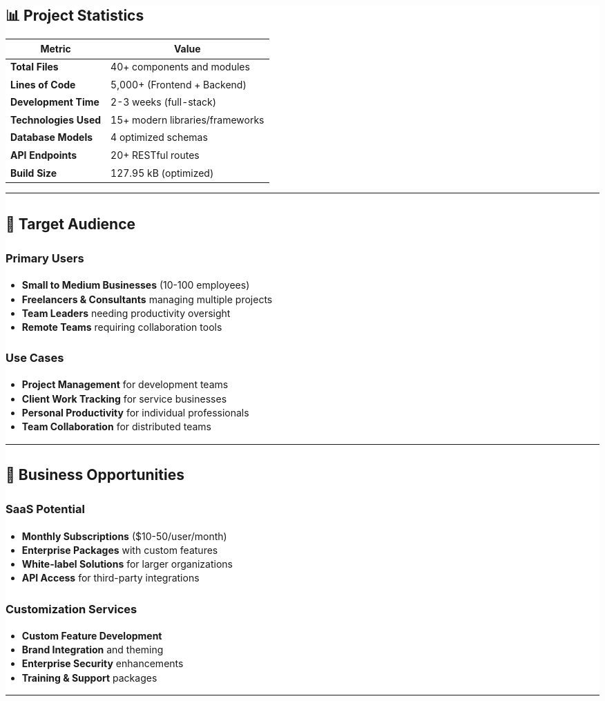 
## 📊 **Project Statistics**

| Metric | Value |
|--------|-------|
| **Total Files** | 40+ components and modules |
| **Lines of Code** | 5,000+ (Frontend + Backend) |
| **Development Time** | 2-3 weeks (full-stack) |
| **Technologies Used** | 15+ modern libraries/frameworks |
| **Database Models** | 4 optimized schemas |
| **API Endpoints** | 20+ RESTful routes |
| **Build Size** | 127.95 kB (optimized) |

---

## 🎯 **Target Audience**

### **Primary Users**
- **Small to Medium Businesses** (10-100 employees)
- **Freelancers & Consultants** managing multiple projects
- **Team Leaders** needing productivity oversight
- **Remote Teams** requiring collaboration tools

### **Use Cases**
- **Project Management** for development teams
- **Client Work Tracking** for service businesses
- **Personal Productivity** for individual professionals
- **Team Collaboration** for distributed teams

---

## 💼 **Business Opportunities**

### **SaaS Potential**
- **Monthly Subscriptions** ($10-50/user/month)
- **Enterprise Packages** with custom features
- **White-label Solutions** for larger organizations
- **API Access** for third-party integrations

### **Customization Services**
- **Custom Feature Development** 
- **Brand Integration** and theming
- **Enterprise Security** enhancements
- **Training & Support** packages

---